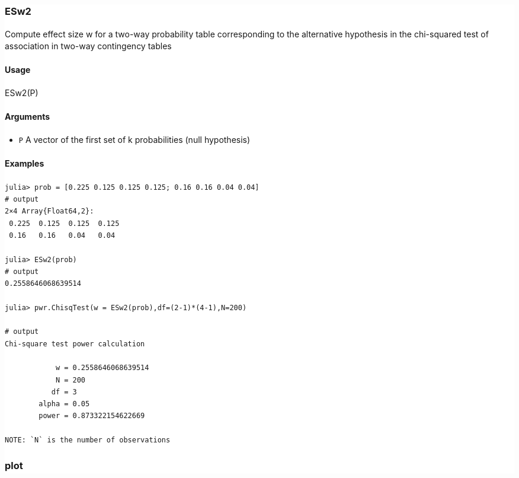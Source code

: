 ### ESw2


Compute effect size w for a two-way probability table corresponding to the alternative hypothesis in the chi-squared test of association in two-way contingency tables


<a id='Usage-3'></a>

#### Usage


ESw2(P)


<a id='Arguments-3'></a>

#### Arguments


  * `P`           A vector of the first set of k probabilities (null hypothesis)


<a id='Examples-12'></a>

#### Examples


```julia-repl
julia> prob = [0.225 0.125 0.125 0.125; 0.16 0.16 0.04 0.04]
# output
2×4 Array{Float64,2}:
 0.225  0.125  0.125  0.125
 0.16   0.16   0.04   0.04

julia> ESw2(prob)
# output
0.2558646068639514

julia> pwr.ChisqTest(w = ESw2(prob),df=(2-1)*(4-1),N=200)

# output
Chi-square test power calculation

            w = 0.2558646068639514
            N = 200
           df = 3
        alpha = 0.05
        power = 0.873322154622669

NOTE: `N` is the number of observations

```


<a id='plot-1'></a>

### plot
